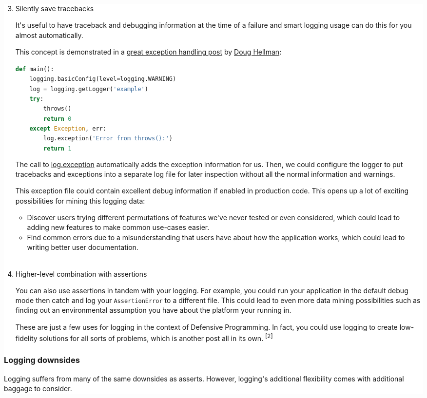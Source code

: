 3. Silently save tracebacks

    It's useful to have traceback and debugging information at the time of
    a failure and smart logging usage can do this for you almost automatically.

    This concept is demonstrated in a
    [great exception handling post](http://doughellmann.com/2009/06/python-exception-handling-techniques.html#index-1)
    by [Doug Hellman](http://doughellmann.com):

    ```python
    def main():
        logging.basicConfig(level=logging.WARNING)
        log = logging.getLogger('example')
        try:
            throws()
            return 0
        except Exception, err:
            log.exception('Error from throws():')
            return 1
    ```

    The call to
    [log.exception](http://docs.python.org/2/library/logging.html#logging.Logger.exception)
    automatically adds the exception information for us.  Then, we could
    configure the logger to put tracebacks and exceptions into a separate log
    file for later inspection without all the normal information and warnings.

    This exception file could contain excellent debug information if enabled in
    production code. This opens up a lot of exciting possibilities for mining
    this logging data:

    - Discover users trying different permutations of features we've never
      tested or even considered, which could lead to adding new features to
      make common use-cases easier.
    - Find common errors due to a misunderstanding that users have about how
      the application works, which could lead to writing better user
      documentation.<br/><br/>

4. Higher-level combination with assertions

    You can also use assertions in tandem with your logging.  For example, you
    could run your application in the default debug mode then catch and
    log your `AssertionError` to a different file.  This could lead to even more
    data mining possibilities such as finding out an environmental assumption
    you have about the platform your running in.

    These are just a few uses for logging in the context of Defensive
    Programming.  In fact, you could use logging to create low-fidelity
    solutions for all sorts of problems, which is another post all in its own.
    <sup>[2]</sup>

### Logging downsides

Logging suffers from many of the same downsides as asserts.  However, logging's
additional flexibility comes with additional baggage to consider.
